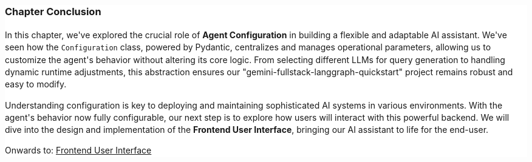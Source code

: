 ### Chapter Conclusion

In this chapter, we've explored the crucial role of **Agent Configuration** in building a flexible and adaptable AI assistant. We've seen how the `Configuration` class, powered by Pydantic, centralizes and manages operational parameters, allowing us to customize the agent's behavior without altering its core logic. From selecting different LLMs for query generation to handling dynamic runtime adjustments, this abstraction ensures our "gemini-fullstack-langgraph-quickstart" project remains robust and easy to modify.

Understanding configuration is key to deploying and maintaining sophisticated AI systems in various environments. With the agent's behavior now fully configurable, our next step is to explore how users will interact with this powerful backend. We will dive into the design and implementation of the **Frontend User Interface**, bringing our AI assistant to life for the end-user.

Onwards to: [Frontend User Interface](chapter_06.md)